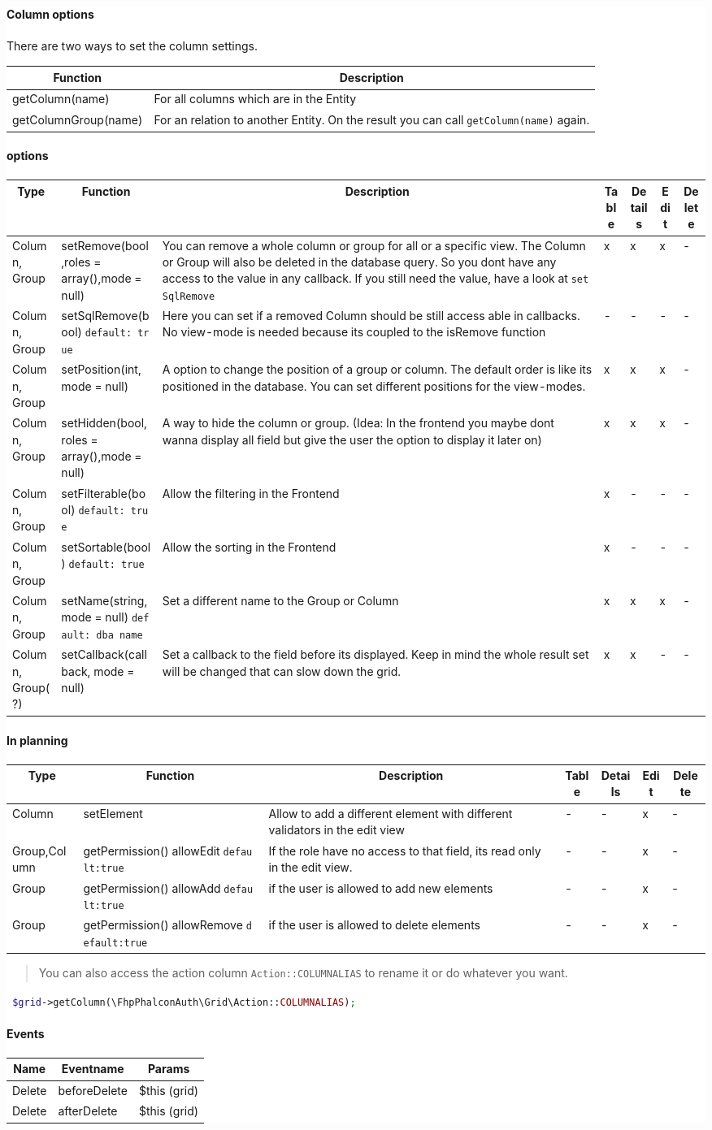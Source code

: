 
#### Column options
There are two ways to set the column settings. 

| Function             | Description                                                                            |
|----------------------|----------------------------------------------------------------------------------------|
| getColumn(name)      | For all columns which are in the Entity                                                |
| getColumnGroup(name) | For an relation to another Entity. On the result you can call `getColumn(name)` again. |

#### options
| Type          | Function                                         | Description                                                                                                                                                                                                                                             | Table | Details | Edit | Delete      |
|---------------|--------------------------------------------------|---------------------------------------------------------------------------------------------------------------------------------------------------------------------------------------------------------------------------------------------------------|-------|---------|------|-------------|
| Column, Group | setRemove(bool,roles = array(),mode = null)      | You can remove a whole column or group for all or a specific view. The Column or Group will also be deleted in the database query. So you dont have any access to the value in any callback. If you still need the value, have a look at `setSqlRemove` | x     | x       | x    | -           |
| Column, Group | setSqlRemove(bool) `default: true`               | Here you can set if a removed Column should be still access able in callbacks. No view-mode is needed because its coupled to the isRemove function                                                                                                      | -     | -       | -    | -           |
| Column, Group | setPosition(int, mode = null)                    | A option to change the position of a group or column. The default order is like its positioned in the database. You can set different positions for the view-modes.                                                                                     | x     | x       | x    | -           |
| Column, Group | setHidden(bool,roles = array(),mode = null)      | A way to hide the column or group. (Idea: In the frontend you maybe dont wanna display all field but give the user the option to display it later on)                                                                                                   | x     | x       | x    | -           |
| Column, Group | setFilterable(bool) `default: true`              | Allow the filtering in the Frontend                                                                                                                                                                                                                     | x     | -       | -    | -           |
| Column, Group | setSortable(bool) `default: true`                | Allow the sorting in the Frontend                                                                                                                                                                                                                       | x     | -       | -    | -           |
| Column, Group | setName(string,mode = null)  `default: dba name` | Set a different name to the Group or Column                                                                                                                                                                                                             | x     | x       | x    | -           |
| Column, Group(?) | setCallback(callback, mode = null)               | Set a callback to the field before its displayed. Keep in mind the whole result set will be changed that can slow down the grid.                                                                                                                        | x     | x       | -    | -           |


#### In planning
| Type         | Function                                   | Description                                                                 | Table | Details | Edit | Delete |
|--------------|--------------------------------------------|-----------------------------------------------------------------------------|-------|---------|------|--------|
| Column       | setElement                                 | Allow to add a different element with different validators in the edit view | -     | -       | x    | -      |
| Group,Column | getPermission() allowEdit  `default:true`  | If the role have no access to that field, its read only in the edit view.   | -     | -       | x    | -      |
| Group        | getPermission() allowAdd    `default:true` | if the user is allowed to add new elements                                  | -     | -       | x    | -      |
| Group        | getPermission() allowRemove `default:true` | if the user is allowed to delete elements                                   | -     | -       | x    | -      |
 
 > You can also access the action column `Action::COLUMNALIAS` to rename it or do whatever you want.
 
```php
 $grid->getColumn(\FhpPhalconAuth\Grid\Action::COLUMNALIAS);
```


#### Events
| Name   | Eventname    | Params       |
|--------|--------------|--------------|
| Delete | beforeDelete | $this (grid) |
| Delete | afterDelete  | $this (grid) |

